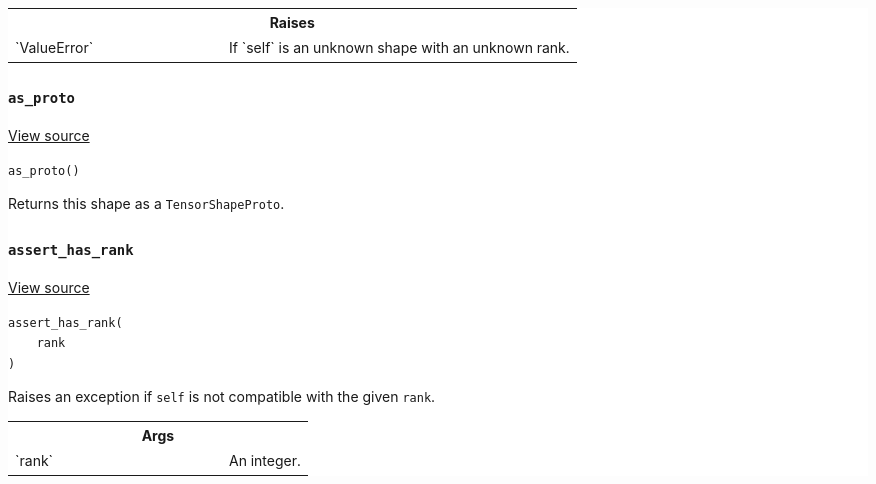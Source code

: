 </table>




 <table class="responsive fixed orange">
<colgroup><col width="214px"><col></colgroup>
<tr><th colspan="2">Raises</th></tr>

<tr>
<td>
`ValueError`
</td>
<td>
If `self` is an unknown shape with an unknown rank.
</td>
</tr>
</table>



<h3 id="as_proto"><code>as_proto</code></h3>

<a target="_blank" href="/code/stable/tensorflow/python/framework/tensor_shape.py">View source</a>

<pre class="devsite-click-to-copy prettyprint lang-py tfo-signature-link">
<code>as_proto()
</code></pre>

Returns this shape as a `TensorShapeProto`.


<h3 id="assert_has_rank"><code>assert_has_rank</code></h3>

<a target="_blank" href="/code/stable/tensorflow/python/framework/tensor_shape.py">View source</a>

<pre class="devsite-click-to-copy prettyprint lang-py tfo-signature-link">
<code>assert_has_rank(
    rank
)
</code></pre>

Raises an exception if `self` is not compatible with the given `rank`.



 <table class="responsive fixed orange">
<colgroup><col width="214px"><col></colgroup>
<tr><th colspan="2">Args</th></tr>

<tr>
<td>
`rank`
</td>
<td>
An integer.
</td>
</tr>
</table>

